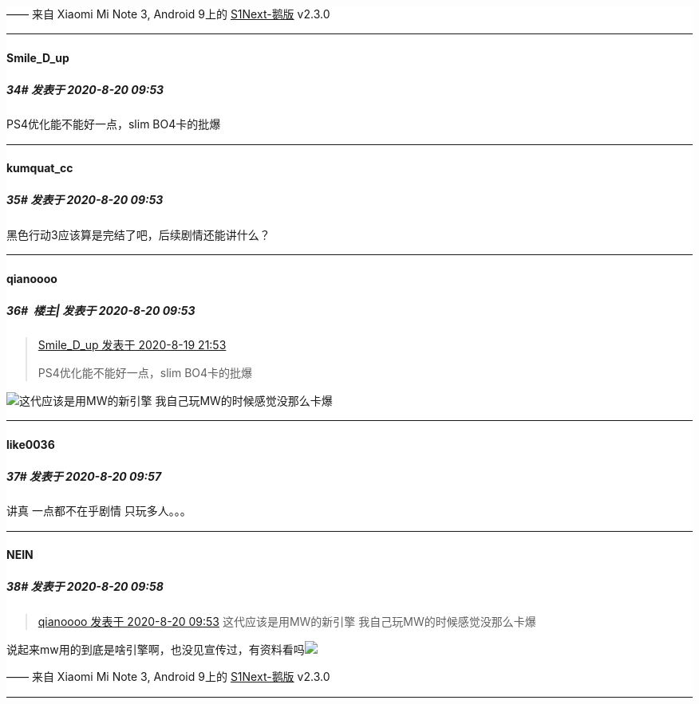 —— 来自 Xiaomi Mi Note 3, Android 9上的 [S1Next-鹅版](https://github.com/ykrank/S1-Next/releases) v2.3.0


-----

####  Smile_D_up  
##### 34#       发表于 2020-8-20 09:53


PS4优化能不能好一点，slim BO4卡的批爆


-----

####  kumquat_cc  
##### 35#       发表于 2020-8-20 09:53


黑色行动3应该算是完结了吧，后续剧情还能讲什么？


-----

####  qianoooo  
##### 36#         楼主| 发表于 2020-8-20 09:53


<blockquote><a href="httphttps://bbs.saraba1st.com/2b/forum.php?mod=redirect&amp;goto=findpost&amp;pid=48492509&amp;ptid=1955615" target="_blank">Smile_D_up 发表于 2020-8-19 21:53</a>

PS4优化能不能好一点，slim BO4卡的批爆</blockquote>
<img src="https://static.saraba1st.com/image/smiley/face2017/021.png" referrerpolicy="no-referrer">这代应该是用MW的新引擎 我自己玩MW的时候感觉没那么卡爆


-----

####  like0036  
##### 37#       发表于 2020-8-20 09:57


讲真 一点都不在乎剧情 只玩多人。。。


-----

####  NEIN  
##### 38#       发表于 2020-8-20 09:58


<blockquote><a href="httphttps://bbs.saraba1st.com/2b/forum.php?mod=redirect&amp;goto=findpost&amp;pid=48492520&amp;ptid=1955615" target="_blank">qianoooo 发表于 2020-8-20 09:53</a>
这代应该是用MW的新引擎 我自己玩MW的时候感觉没那么卡爆</blockquote>
说起来mw用的到底是啥引擎啊，也没见宣传过，有资料看吗<img src="https://static.saraba1st.com/image/smiley/face2017/010.png" referrerpolicy="no-referrer">

—— 来自 Xiaomi Mi Note 3, Android 9上的 [S1Next-鹅版](https://github.com/ykrank/S1-Next/releases) v2.3.0


-----
